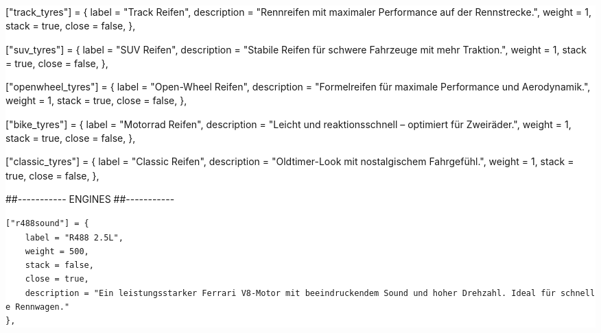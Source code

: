 ["track_tyres"] = {
    label = "Track Reifen",
    description = "Rennreifen mit maximaler Performance auf der Rennstrecke.",
    weight = 1,
    stack = true,
    close = false,
},

["suv_tyres"] = {
    label = "SUV Reifen",
    description = "Stabile Reifen für schwere Fahrzeuge mit mehr Traktion.",
    weight = 1,
    stack = true,
    close = false,
},

["openwheel_tyres"] = {
    label = "Open-Wheel Reifen",
    description = "Formelreifen für maximale Performance und Aerodynamik.",
    weight = 1,
    stack = true,
    close = false,
},

["bike_tyres"] = {
    label = "Motorrad Reifen",
    description = "Leicht und reaktionsschnell – optimiert für Zweiräder.",
    weight = 1,
    stack = true,
    close = false,
},

["classic_tyres"] = {
    label = "Classic Reifen",
    description = "Oldtimer-Look mit nostalgischem Fahrgefühl.",
    weight = 1,
    stack = true,
    close = false,
},




##-----------
ENGINES
##-----------

	["r488sound"] = {
		label = "R488 2.5L",
		weight = 500,
		stack = false,
		close = true,
		description = "Ein leistungsstarker Ferrari V8-Motor mit beeindruckendem Sound und hoher Drehzahl. Ideal für schnelle Rennwagen."
	},
	